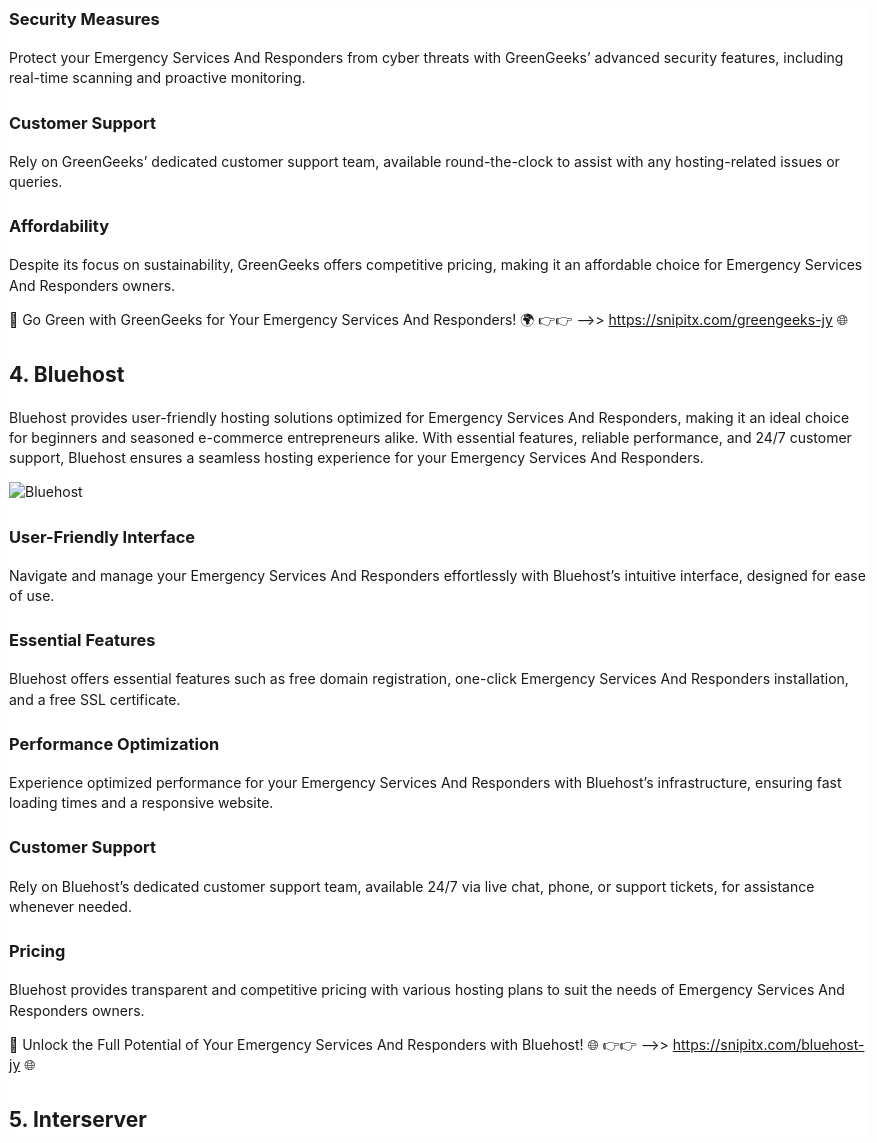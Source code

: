 ### Security Measures
Protect your Emergency Services And Responders from cyber threats with GreenGeeks’ advanced security features, including real-time scanning and proactive monitoring.

### Customer Support
Rely on GreenGeeks’ dedicated customer support team, available round-the-clock to assist with any hosting-related issues or queries.

### Affordability
Despite its focus on sustainability, GreenGeeks offers competitive pricing, making it an affordable choice for Emergency Services And Responders owners.

🌿 Go Green with GreenGeeks for Your Emergency Services And Responders! 🌍
👉👉 -->> https://snipitx.com/greengeeks-jy 🌐

## 4. Bluehost

Bluehost provides user-friendly hosting solutions optimized for Emergency Services And Responders, making it an ideal choice for beginners and seasoned e-commerce entrepreneurs alike. With essential features, reliable performance, and 24/7 customer support, Bluehost ensures a seamless hosting experience for your Emergency Services And Responders.

![Bluehost](https://i.imgur.com/PasFF9E.jpeg "Bluehost Hosting")

### User-Friendly Interface
Navigate and manage your Emergency Services And Responders effortlessly with Bluehost’s intuitive interface, designed for ease of use.

### Essential Features
Bluehost offers essential features such as free domain registration, one-click Emergency Services And Responders installation, and a free SSL certificate.

### Performance Optimization
Experience optimized performance for your Emergency Services And Responders with Bluehost’s infrastructure, ensuring fast loading times and a responsive website.

### Customer Support
Rely on Bluehost’s dedicated customer support team, available 24/7 via live chat, phone, or support tickets, for assistance whenever needed.

### Pricing
Bluehost provides transparent and competitive pricing with various hosting plans to suit the needs of Emergency Services And Responders owners.

🚀 Unlock the Full Potential of Your Emergency Services And Responders with Bluehost! 🌐
👉👉 -->> https://snipitx.com/bluehost-jy 🌐

## 5. Interserver
